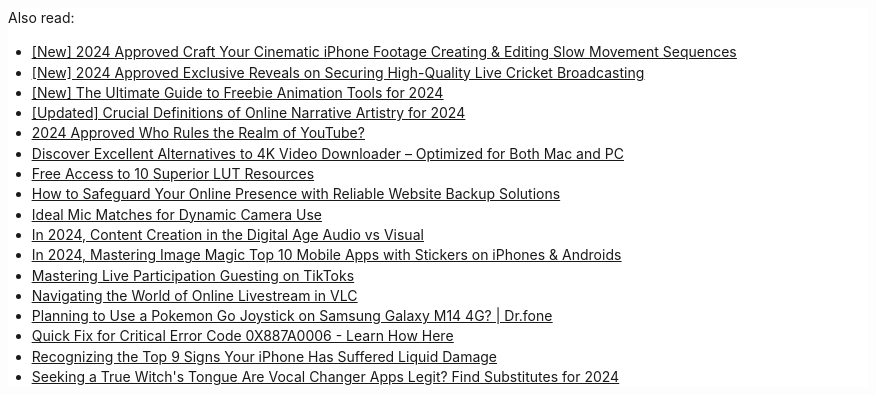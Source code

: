 
<ins class="adsbygoogle"
     style="display:block"
     data-ad-format="autorelaxed"
     data-ad-client="ca-pub-7571918770474297"
     data-ad-slot="1223367746"></ins>



<ins class="adsbygoogle"
     style="display:block"
     data-ad-client="ca-pub-7571918770474297"
     data-ad-slot="8358498916"
     data-ad-format="auto"
     data-full-width-responsive="true"></ins>


<span class="atpl-alsoreadstyle">Also read:</span>
<div><ul>
<li><a href="https://fox-helps.techidaily.com/new-2024-approved-craft-your-cinematic-iphone-footage-creating-and-editing-slow-movement-sequences/"><u>[New] 2024 Approved Craft Your Cinematic iPhone Footage Creating & Editing Slow Movement Sequences</u></a></li>
<li><a href="https://fox-helps.techidaily.com/new-2024-approved-exclusive-reveals-on-securing-high-quality-live-cricket-broadcasting/"><u>[New] 2024 Approved Exclusive Reveals on Securing High-Quality Live Cricket Broadcasting</u></a></li>
<li><a href="https://fox-helps.techidaily.com/new-the-ultimate-guide-to-freebie-animation-tools-for-2024/"><u>[New] The Ultimate Guide to Freebie Animation Tools for 2024</u></a></li>
<li><a href="https://fox-helps.techidaily.com/updated-crucial-definitions-of-online-narrative-artistry-for-2024/"><u>[Updated] Crucial Definitions of Online Narrative Artistry for 2024</u></a></li>
<li><a href="https://facebook-video-footage.techidaily.com/2024-approved-who-rules-the-realm-of-youtube/"><u>2024 Approved Who Rules the Realm of YouTube?</u></a></li>
<li><a href="https://win-help.techidaily.com/discover-excellent-alternatives-to-4k-video-downloader-optimized-for-both-mac-and-pc/"><u>Discover Excellent Alternatives to 4K Video Downloader – Optimized for Both Mac and PC</u></a></li>
<li><a href="https://fox-helps.techidaily.com/free-access-to-10-superior-lut-resources/"><u>Free Access to 10 Superior LUT Resources</u></a></li>
<li><a href="https://win-data.techidaily.com/how-to-safeguard-your-online-presence-with-reliable-website-backup-solutions/"><u>How to Safeguard Your Online Presence with Reliable Website Backup Solutions</u></a></li>
<li><a href="https://fox-helps.techidaily.com/ideal-mic-matches-for-dynamic-camera-use/"><u>Ideal Mic Matches for Dynamic Camera Use</u></a></li>
<li><a href="https://extra-information.techidaily.com/in-2024-content-creation-in-the-digital-age-audio-vs-visual/"><u>In 2024, Content Creation in the Digital Age Audio vs Visual</u></a></li>
<li><a href="https://fox-helps.techidaily.com/in-2024-mastering-image-magic-top-10-mobile-apps-with-stickers-on-iphones-and-androids/"><u>In 2024, Mastering Image Magic Top 10 Mobile Apps with Stickers on iPhones & Androids</u></a></li>
<li><a href="https://tiktok-video-recordings.techidaily.com/mastering-live-participation-guesting-on-tiktoks/"><u>Mastering Live Participation Guesting on TikToks</u></a></li>
<li><a href="https://fox-hovers.techidaily.com/navigating-the-world-of-online-livestream-in-vlc/"><u>Navigating the World of Online Livestream in VLC</u></a></li>
<li><a href="https://change-location.techidaily.com/planning-to-use-a-pokemon-go-joystick-on-samsung-galaxy-m14-4g-drfone-by-drfone-virtual-android/"><u>Planning to Use a Pokemon Go Joystick on Samsung Galaxy M14 4G? | Dr.fone</u></a></li>
<li><a href="https://win-howtos.techidaily.com/quick-fix-for-critical-error-code-0x887a0006-learn-how-here/"><u>Quick Fix for Critical Error Code 0X887A0006 - Learn How Here</u></a></li>
<li><a href="https://fox-that.techidaily.com/recognizing-the-top-9-signs-your-iphone-has-suffered-liquid-damage/"><u>Recognizing the Top 9 Signs Your iPhone Has Suffered Liquid Damage</u></a></li>
<li><a href="https://fox-helps.techidaily.com/seeking-a-true-witchs-tongue-are-vocal-changer-apps-legit-find-substitutes-for-2024/"><u>Seeking a True Witch's Tongue Are Vocal Changer Apps Legit? Find Substitutes for 2024</u></a></li>
</ul></div>

